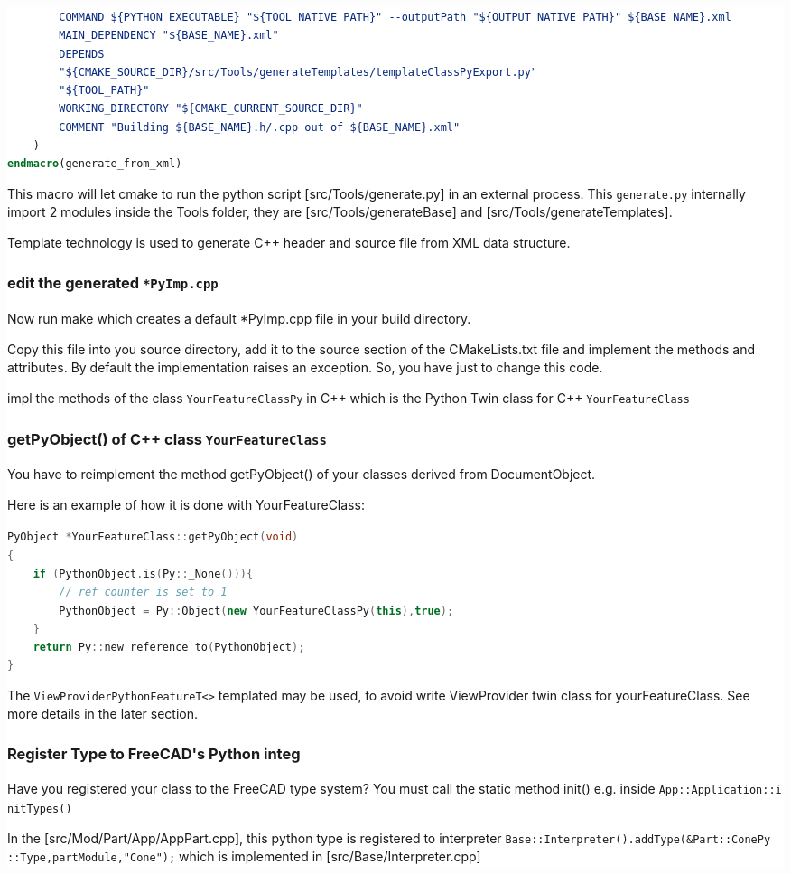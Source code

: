 ```cmake
        COMMAND ${PYTHON_EXECUTABLE} "${TOOL_NATIVE_PATH}" --outputPath "${OUTPUT_NATIVE_PATH}" ${BASE_NAME}.xml
        MAIN_DEPENDENCY "${BASE_NAME}.xml"
        DEPENDS
        "${CMAKE_SOURCE_DIR}/src/Tools/generateTemplates/templateClassPyExport.py"
        "${TOOL_PATH}"
        WORKING_DIRECTORY "${CMAKE_CURRENT_SOURCE_DIR}"
        COMMENT "Building ${BASE_NAME}.h/.cpp out of ${BASE_NAME}.xml"
    )
endmacro(generate_from_xml)
```

This macro will let cmake to run the python script [src/Tools/generate.py] in an external process. This `generate.py` internally import 2 modules inside the Tools folder, they are  [src/Tools/generateBase] and [src/Tools/generateTemplates].

Template technology is used to generate C++ header and source file from XML data structure. 

### edit the generated `*PyImp.cpp`

Now run make which creates a default *PyImp.cpp file in your build directory. 

Copy this file into you source directory, add it to the source section of the CMakeLists.txt file and implement the methods and attributes. By default the implementation raises an exception. So, you have just to change this code.

impl the methods of the class `YourFeatureClassPy` in C++ which is the Python Twin class for C++ `YourFeatureClass`

### getPyObject()  of  C++ class `YourFeatureClass`

You have to reimplement the method getPyObject() of your classes derived from DocumentObject.

Here is an example of how it is done with YourFeatureClass:

```c++
PyObject *YourFeatureClass::getPyObject(void)
{
    if (PythonObject.is(Py::_None())){
        // ref counter is set to 1
        PythonObject = Py::Object(new YourFeatureClassPy(this),true);
    }
    return Py::new_reference_to(PythonObject); 
}
```

The `ViewProviderPythonFeatureT<>` templated may be used, to avoid write ViewProvider twin class for yourFeatureClass. See more details in the later section.

### Register Type to FreeCAD's Python integ

Have you registered your class to the FreeCAD type system? You must call the static method init() e.g. inside `App::Application::initTypes()`

In the [src/Mod/Part/App/AppPart.cpp], this python type is registered to interpreter
`Base::Interpreter().addType(&Part::ConePy               ::Type,partModule,"Cone");`
which is implemented in [src/Base/Interpreter.cpp]
